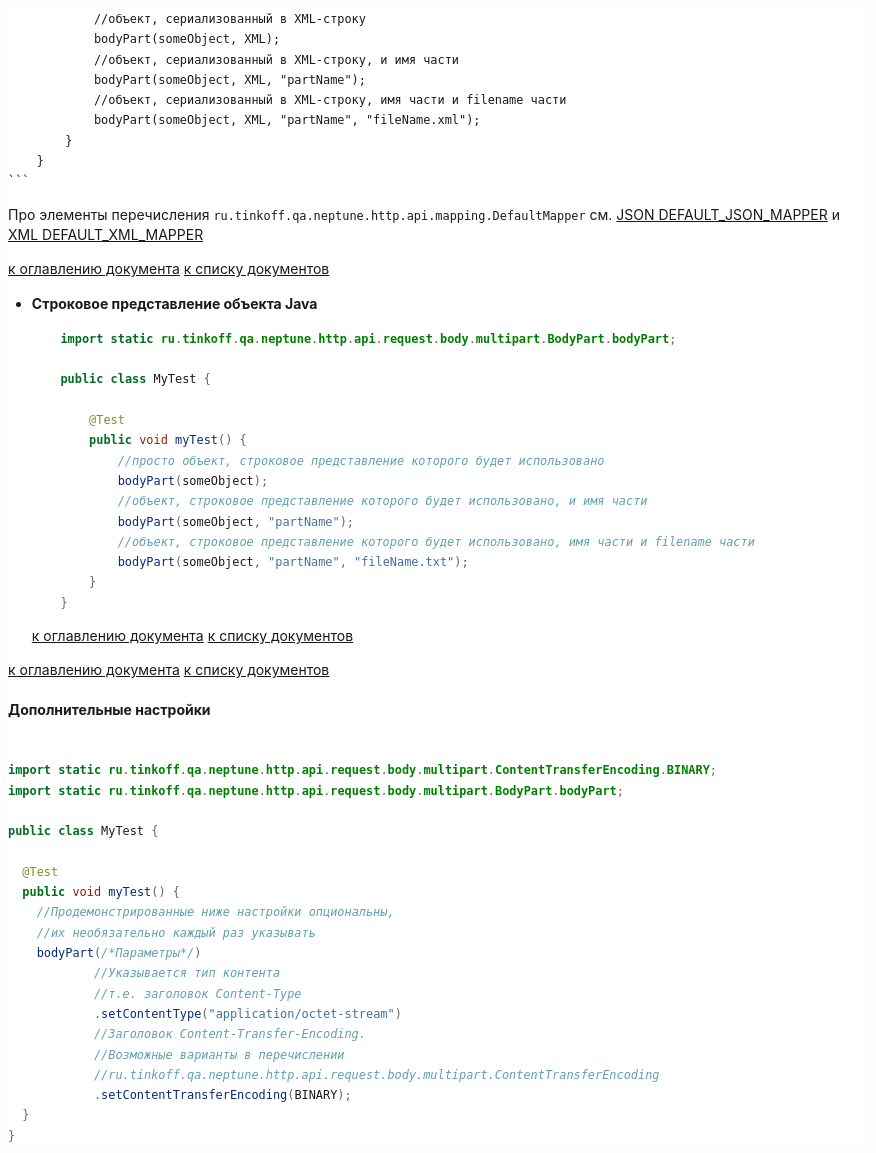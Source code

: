                 //объект, сериализованный в XML-строку 
                bodyPart(someObject, XML);
                //объект, сериализованный в XML-строку, и имя части
                bodyPart(someObject, XML, "partName");
                //объект, сериализованный в XML-строку, имя части и filename части
                bodyPart(someObject, XML, "partName", "fileName.xml");
            }
        }
    ```
  Про элементы перечисления `ru.tinkoff.qa.neptune.http.api.mapping.DefaultMapper`
  см. [JSON DEFAULT_JSON_MAPPER](./SETTINGS.MD#JSON-DEFAULT_JSON_MAPPER)
  и [XML DEFAULT_XML_MAPPER](./SETTINGS.MD#XML-DEFAULT_XML_MAPPER)

  [к оглавлению документа](#Оглавление) [к списку документов](README.MD#Оглавление)
    
  
- **Строковое представление объекта Java**

    ```java        
        import static ru.tinkoff.qa.neptune.http.api.request.body.multipart.BodyPart.bodyPart;
        
        public class MyTest {
        
            @Test
            public void myTest() {
                //просто объект, строковое представление которого будет использовано
                bodyPart(someObject);
                //объект, строковое представление которого будет использовано, и имя части 
                bodyPart(someObject, "partName");
                //объект, строковое представление которого будет использовано, имя части и filename части 
                bodyPart(someObject, "partName", "fileName.txt");
            }
        }
    ```
  
    [к оглавлению документа](#Оглавление) [к списку документов](README.MD#Оглавление)
    

[к оглавлению документа](#Оглавление) [к списку документов](README.MD#Оглавление)

#### Дополнительные настройки

```java

import static ru.tinkoff.qa.neptune.http.api.request.body.multipart.ContentTransferEncoding.BINARY;
import static ru.tinkoff.qa.neptune.http.api.request.body.multipart.BodyPart.bodyPart;

public class MyTest {

  @Test
  public void myTest() {
    //Продемонстрированные ниже настройки опциональны,
    //их необязательно каждый раз указывать
    bodyPart(/*Параметры*/)
            //Указывается тип контента
            //т.е. заголовок Content-Type
            .setContentType("application/octet-stream")
            //Заголовок Content-Transfer-Encoding.
            //Возможные варианты в перечислении
            //ru.tinkoff.qa.neptune.http.api.request.body.multipart.ContentTransferEncoding
            .setContentTransferEncoding(BINARY);
  }
}
```
